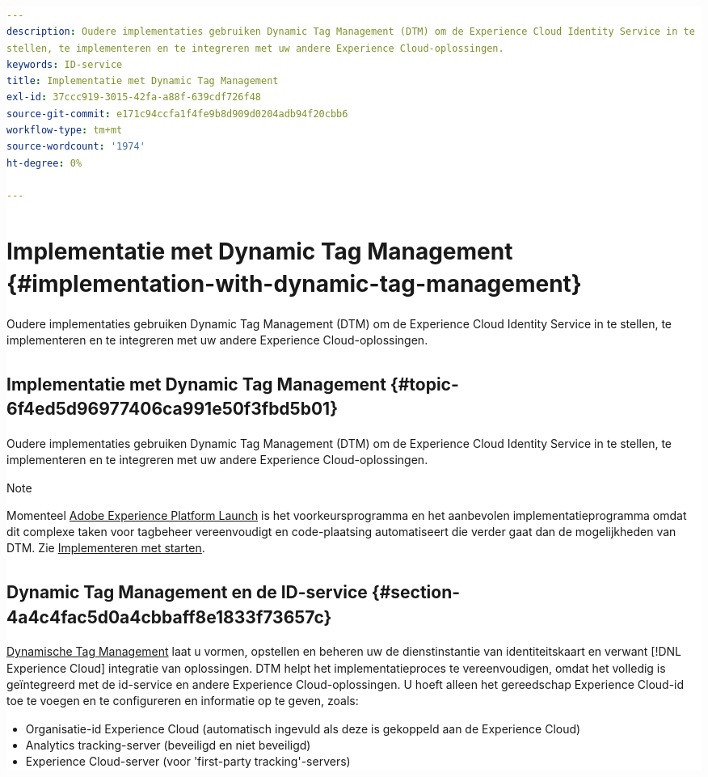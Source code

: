 ```yaml
---
description: Oudere implementaties gebruiken Dynamic Tag Management (DTM) om de Experience Cloud Identity Service in te stellen, te implementeren en te integreren met uw andere Experience Cloud-oplossingen.
keywords: ID-service
title: Implementatie met Dynamic Tag Management
exl-id: 37ccc919-3015-42fa-a88f-639cdf726f48
source-git-commit: e171c94ccfa1f4fe9b8d909d0204adb94f20cbb6
workflow-type: tm+mt
source-wordcount: '1974'
ht-degree: 0%

---
```


# Implementatie met Dynamic Tag Management {#implementation-with-dynamic-tag-management}

Oudere implementaties gebruiken Dynamic Tag Management (DTM) om de Experience Cloud Identity Service in te stellen, te implementeren en te integreren met uw andere Experience Cloud-oplossingen.

## Implementatie met Dynamic Tag Management {#topic-6f4ed5d96977406ca991e50f3fbd5b01}

Oudere implementaties gebruiken Dynamic Tag Management (DTM) om de Experience Cloud Identity Service in te stellen, te implementeren en te integreren met uw andere Experience Cloud-oplossingen.

>[!NOTE]
>
>Momenteel [Adobe Experience Platform Launch](https://experienceleague.adobe.com/docs/launch/using/home.html?lang=nl-NL) is het voorkeursprogramma en het aanbevolen implementatieprogramma omdat dit complexe taken voor tagbeheer vereenvoudigt en code-plaatsing automatiseert die verder gaat dan de mogelijkheden van DTM. Zie [Implementeren met starten](../implementation-guides/ecid-implement-with-launch.md).

## Dynamic Tag Management en de ID-service {#section-4a4c4fac5d0a4cbbaff8e1833f73657c}

[Dynamische Tag Management](https://experienceleague.adobe.com/docs/dtm/using/dtm-home.html?lang=nl-NL) laat u vormen, opstellen en beheren uw de dienstinstantie van identiteitskaart en verwant [!DNL Experience Cloud] integratie van oplossingen. DTM helpt het implementatieproces te vereenvoudigen, omdat het volledig is geïntegreerd met de id-service en andere Experience Cloud-oplossingen. U hoeft alleen het gereedschap Experience Cloud-id toe te voegen en te configureren en informatie op te geven, zoals:

* Organisatie-id Experience Cloud (automatisch ingevuld als deze is gekoppeld aan de Experience Cloud)
* Analytics tracking-server (beveiligd en niet beveiligd)
* Experience Cloud-server (voor &#39;first-party tracking&#39;-servers)
